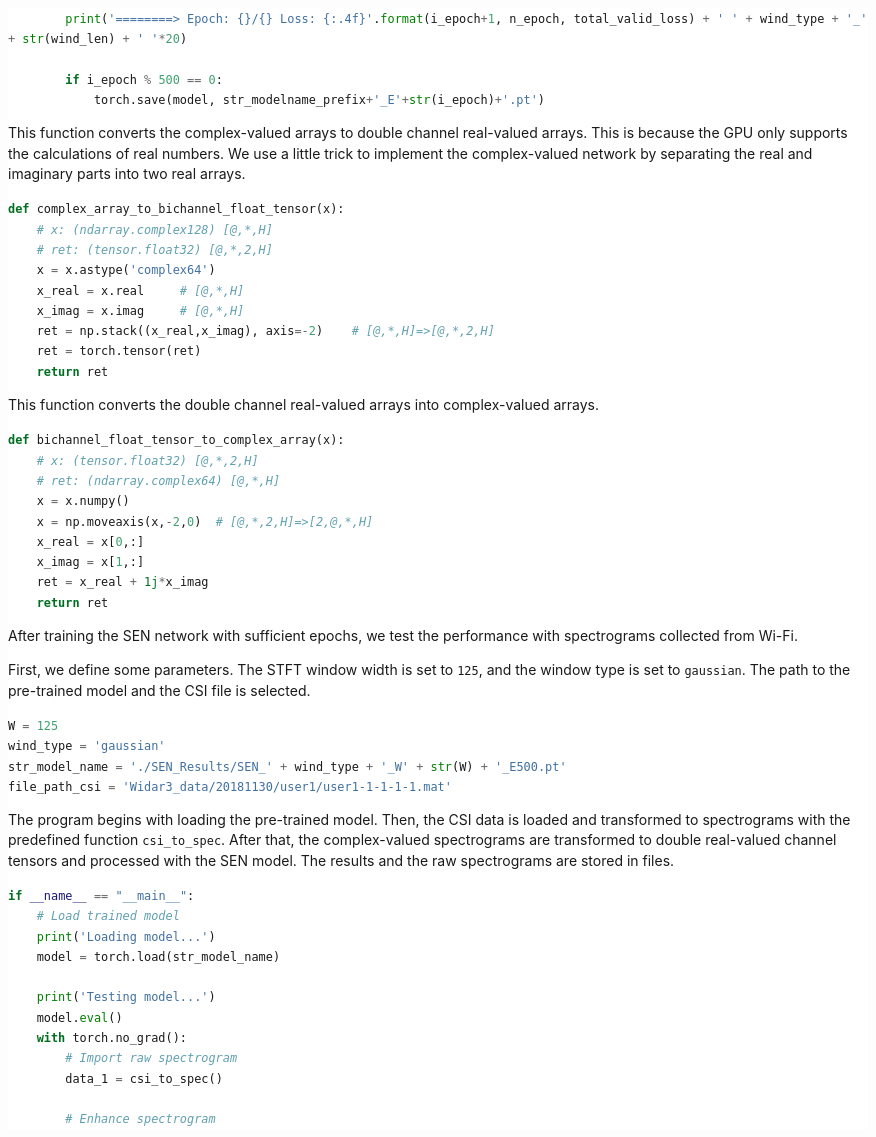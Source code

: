 ```python
        print('========> Epoch: {}/{} Loss: {:.4f}'.format(i_epoch+1, n_epoch, total_valid_loss) + ' ' + wind_type + '_' + str(wind_len) + ' '*20)

        if i_epoch % 500 == 0:
            torch.save(model, str_modelname_prefix+'_E'+str(i_epoch)+'.pt')
```

This function converts the complex-valued arrays to double channel real-valued arrays. This is because the GPU only supports the calculations of real numbers. We use a little trick to implement the complex-valued network by separating the real and imaginary parts into two real arrays.

```python
def complex_array_to_bichannel_float_tensor(x):
    # x: (ndarray.complex128) [@,*,H]
    # ret: (tensor.float32) [@,*,2,H]
    x = x.astype('complex64')
    x_real = x.real     # [@,*,H]
    x_imag = x.imag     # [@,*,H]
    ret = np.stack((x_real,x_imag), axis=-2)    # [@,*,H]=>[@,*,2,H]
    ret = torch.tensor(ret)
    return ret
```

This function converts the double channel real-valued arrays into complex-valued arrays.

```python
def bichannel_float_tensor_to_complex_array(x):
    # x: (tensor.float32) [@,*,2,H]
    # ret: (ndarray.complex64) [@,*,H]
    x = x.numpy()
    x = np.moveaxis(x,-2,0)  # [@,*,2,H]=>[2,@,*,H]
    x_real = x[0,:]
    x_imag = x[1,:]
    ret = x_real + 1j*x_imag
    return ret
```

After training the SEN network with sufficient epochs, we test the performance with spectrograms collected from Wi-Fi.

First, we define some parameters. The STFT window width is set to `125`, and the window type is set to `gaussian`. The path to the pre-trained model and the CSI file is selected.

```python
W = 125
wind_type = 'gaussian'
str_model_name = './SEN_Results/SEN_' + wind_type + '_W' + str(W) + '_E500.pt'
file_path_csi = 'Widar3_data/20181130/user1/user1-1-1-1-1.mat'
```

The program begins with loading the pre-trained model. Then, the CSI data is loaded and transformed to spectrograms with the predefined function `csi_to_spec`. After that, the complex-valued spectrograms are transformed to double real-valued channel tensors and processed with the SEN model. The results and the raw spectrograms are stored in files.

```python
if __name__ == "__main__":
    # Load trained model
    print('Loading model...')
    model = torch.load(str_model_name)

    print('Testing model...')
    model.eval()
    with torch.no_grad():
        # Import raw spectrogram
        data_1 = csi_to_spec()
        
        # Enhance spectrogram
```

[^1]: [https://www.usenix.org/conference/nsdi23/presentation/yang-zheng](https://www.usenix.org/conference/nsdi23/presentation/yang-zheng)